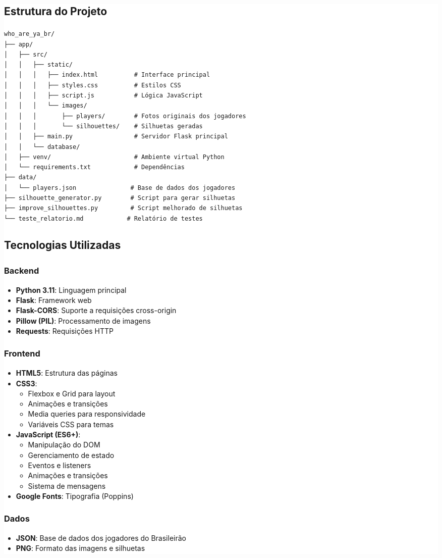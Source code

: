 ## Estrutura do Projeto

```
who_are_ya_br/
├── app/
│   ├── src/
│   │   ├── static/
│   │   │   ├── index.html          # Interface principal
│   │   │   ├── styles.css          # Estilos CSS
│   │   │   ├── script.js           # Lógica JavaScript
│   │   │   └── images/
│   │   │       ├── players/        # Fotos originais dos jogadores
│   │   │       └── silhouettes/    # Silhuetas geradas
│   │   ├── main.py                 # Servidor Flask principal
│   │   └── database/
│   ├── venv/                       # Ambiente virtual Python
│   └── requirements.txt            # Dependências
├── data/
│   └── players.json               # Base de dados dos jogadores
├── silhouette_generator.py        # Script para gerar silhuetas
├── improve_silhouettes.py         # Script melhorado de silhuetas
└── teste_relatorio.md            # Relatório de testes
```

## Tecnologias Utilizadas

### Backend
- **Python 3.11**: Linguagem principal
- **Flask**: Framework web
- **Flask-CORS**: Suporte a requisições cross-origin
- **Pillow (PIL)**: Processamento de imagens
- **Requests**: Requisições HTTP

### Frontend
- **HTML5**: Estrutura das páginas
- **CSS3**: 
  - Flexbox e Grid para layout
  - Animações e transições
  - Media queries para responsividade
  - Variáveis CSS para temas
- **JavaScript (ES6+)**: 
  - Manipulação do DOM
  - Gerenciamento de estado
  - Eventos e listeners
  - Animações e transições
  - Sistema de mensagens
- **Google Fonts**: Tipografia (Poppins)

### Dados
- **JSON**: Base de dados dos jogadores do Brasileirão
- **PNG**: Formato das imagens e silhuetas
